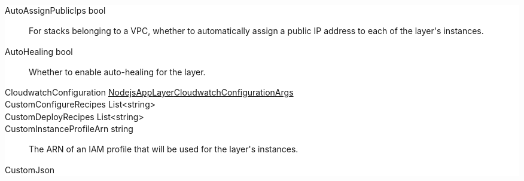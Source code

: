 <a data-swiftype-name="resource-property" data-swiftype-type="text" href="#autoassignpublicips_csharp" style="color: inherit; text-decoration: inherit;">Auto<wbr>Assign<wbr>Public<wbr>Ips</a>
</span>
        <span class="property-indicator"></span>
        <span class="property-type">bool</span>
    </dt>
    <dd><p>For stacks belonging to a VPC, whether to automatically assign a public IP address to each of the layer's instances.</p>
</dd><dt class="property-optional"
            title="Optional">
        <span id="autohealing_csharp">
<a data-swiftype-name="resource-property" data-swiftype-type="text" href="#autohealing_csharp" style="color: inherit; text-decoration: inherit;">Auto<wbr>Healing</a>
</span>
        <span class="property-indicator"></span>
        <span class="property-type">bool</span>
    </dt>
    <dd><p>Whether to enable auto-healing for the layer.</p>
</dd><dt class="property-optional"
            title="Optional">
        <span id="cloudwatchconfiguration_csharp">
<a data-swiftype-name="resource-property" data-swiftype-type="text" href="#cloudwatchconfiguration_csharp" style="color: inherit; text-decoration: inherit;">Cloudwatch<wbr>Configuration</a>
</span>
        <span class="property-indicator"></span>
        <span class="property-type"><a href="#nodejsapplayercloudwatchconfiguration">Nodejs<wbr>App<wbr>Layer<wbr>Cloudwatch<wbr>Configuration<wbr>Args</a></span>
    </dt>
    <dd></dd><dt class="property-optional"
            title="Optional">
        <span id="customconfigurerecipes_csharp">
<a data-swiftype-name="resource-property" data-swiftype-type="text" href="#customconfigurerecipes_csharp" style="color: inherit; text-decoration: inherit;">Custom<wbr>Configure<wbr>Recipes</a>
</span>
        <span class="property-indicator"></span>
        <span class="property-type">List&lt;string&gt;</span>
    </dt>
    <dd></dd><dt class="property-optional"
            title="Optional">
        <span id="customdeployrecipes_csharp">
<a data-swiftype-name="resource-property" data-swiftype-type="text" href="#customdeployrecipes_csharp" style="color: inherit; text-decoration: inherit;">Custom<wbr>Deploy<wbr>Recipes</a>
</span>
        <span class="property-indicator"></span>
        <span class="property-type">List&lt;string&gt;</span>
    </dt>
    <dd></dd><dt class="property-optional"
            title="Optional">
        <span id="custominstanceprofilearn_csharp">
<a data-swiftype-name="resource-property" data-swiftype-type="text" href="#custominstanceprofilearn_csharp" style="color: inherit; text-decoration: inherit;">Custom<wbr>Instance<wbr>Profile<wbr>Arn</a>
</span>
        <span class="property-indicator"></span>
        <span class="property-type">string</span>
    </dt>
    <dd><p>The ARN of an IAM profile that will be used for the layer's instances.</p>
</dd><dt class="property-optional"
            title="Optional">
        <span id="customjson_csharp">
<a data-swiftype-name="resource-property" data-swiftype-type="text" href="#customjson_csharp" style="color: inherit; text-decoration: inherit;">Custom<wbr>Json</a>
</span>
        <span class="property-indicator"></span>